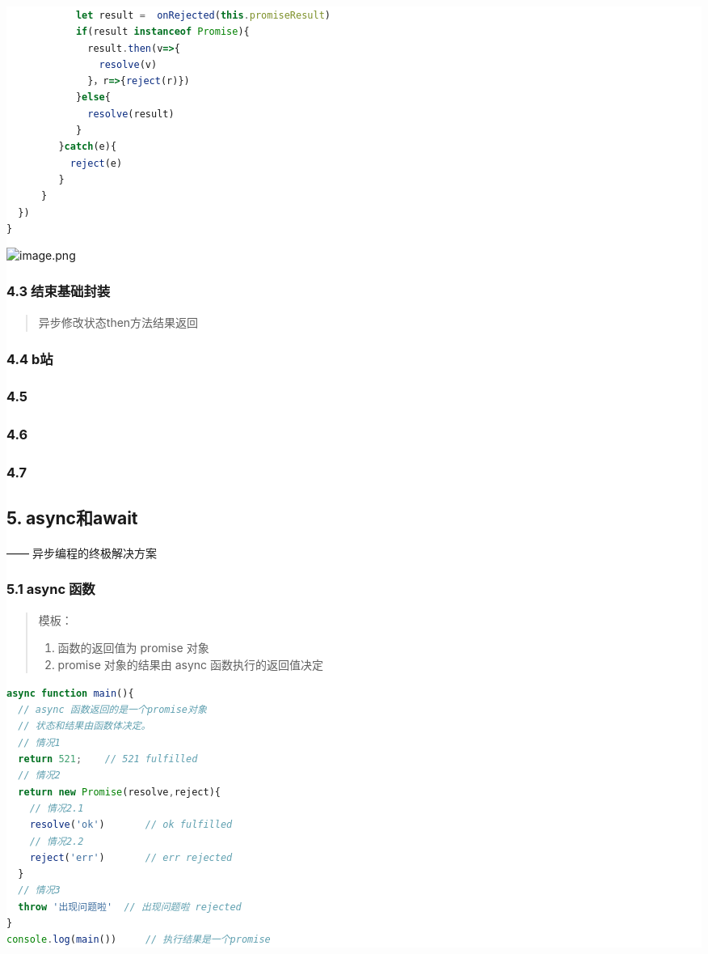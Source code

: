 ```javascript
            let result =  onRejected(this.promiseResult)
            if(result instanceof Promise){    
              result.then(v=>{     
                resolve(v)
              }，r=>{reject(r)})
            }else{
              resolve(result)    
            }
         }catch(e){
           reject(e)
         }
      }
  })
}
```
![image.png](https://cdn.nlark.com/yuque/0/2022/png/32615238/1666692453046-e533866a-bf8b-4e89-9379-bb3d89cfe5b9.png#clientId=u155ccb42-26b0-4&crop=0&crop=0&crop=1&crop=1&errorMessage=unknown%20error&from=paste&height=650&id=u729bfee5&margin=%5Bobject%20Object%5D&name=image.png&originHeight=812&originWidth=1381&originalType=binary&ratio=1&rotation=0&showTitle=false&size=191882&status=error&style=stroke&taskId=udb43f476-031c-4df1-a754-2f27e4e8d32&title=&width=1104.8)



### 4.3 结束基础封装

> 异步修改状态then方法结果返回



### 4.4  b站 



### 4.5 



### 4.6 



### 4.7



## 5. async和await

—— 异步编程的终极解决方案

### 5.1 async 函数
> 模板：
> 1. 函数的返回值为 promise 对象
> 2. promise 对象的结果由 async 函数执行的返回值决定

```javascript
async function main(){
  // async 函数返回的是一个promise对象
  // 状态和结果由函数体决定。
  // 情况1 
  return 521;    // 521 fulfilled
  // 情况2 
  return new Promise(resolve,reject){
    // 情况2.1
    resolve('ok')       // ok fulfilled
    // 情况2.2 
    reject('err')       // err rejected
  }
  // 情况3
  throw '出现问题啦'  // 出现问题啦 rejected
}
console.log(main())     // 执行结果是一个promise
```